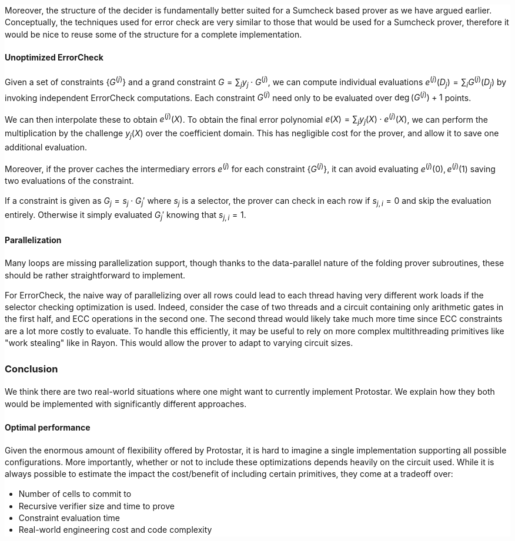 Moreover, the structure of the decider is fundamentally better suited for a Sumcheck based prover as we have argued earlier. 
Conceptually, the techniques used for error check are very similar to those that would be used for a Sumcheck prover, therefore it would be nice to reuse some of the structure for a complete implementation. 

#### Unoptimized ErrorCheck

Given a set of constraints $\{G^{(j)}\}$ and a grand constraint $G = \sum_j y_j \cdot G^{(j)}$, we can compute individual evaluations $e^{(j)}(D_j) = \sum_i G^{(j)}(D_j)$ by invoking independent ErrorCheck computations. 
Each constraint $G^{(j)}$ need only to be evaluated over $\deg(G^{(j)})+1$ points. 

We can then interpolate these to obtain $e^{(j)}(X)$. To obtain the final error polynomial $e(X) = \sum_j y_j(X)\cdot e^{(j)}(X)$, we can perform the multiplication by the challenge $y_j(X)$ over the coefficient domain. 
This has negligible cost for the prover, and allow it to save one additional evaluation.

Moreover, if the prover caches the intermediary errors $e^{(j)}$ for each constraint $\{G^{(j)}\}$, it can avoid evaluating $e^{(j)}(0), e^{(j)}(1)$ saving two evaluations of the constraint. 

If a constraint is given as $G_j = s_j\cdot G_j'$ where $s_j$ is a selector, the prover can check in each row if $s_{j,i} = 0$ and skip the evaluation entirely. Otherwise it simply evaluated $G_j'$ knowing that $s_{j,i}=1$. 

#### Parallelization

Many loops are missing parallelization support, though thanks to the data-parallel nature of the folding prover subroutines, these should be rather straightforward to implement. 

For ErrorCheck, the naive way of parallelizing over all rows could lead to each thread having very different work loads if the selector checking optimization is used. 
Indeed, consider the case of two threads and a circuit containing only arithmetic gates in the first half, and ECC operations in the second one. 
The second thread would likely take much more time since ECC constraints are a lot more costly to evaluate. 
To handle this efficiently, it may be useful to rely on more complex multithreading primitives like "work stealing" like in Rayon. 
This would allow the prover to adapt to varying circuit sizes. 

### Conclusion

We think there are two real-world situations where one might want to currently implement Protostar.
We explain how they both would be implemented with significantly different approaches.

#### Optimal performance

Given the enormous amount of flexibility offered by Protostar, it is hard to imagine a single implementation supporting all possible configurations. 
More importantly, whether or not to include these optimizations depends heavily on the circuit used.
While it is always possible to estimate the impact the cost/benefit of including certain primitives, they come at a tradeoff over:
- Number of cells to commit to
- Recursive verifier size and time to prove 
- Constraint evaluation time
- Real-world engineering cost and code complexity
